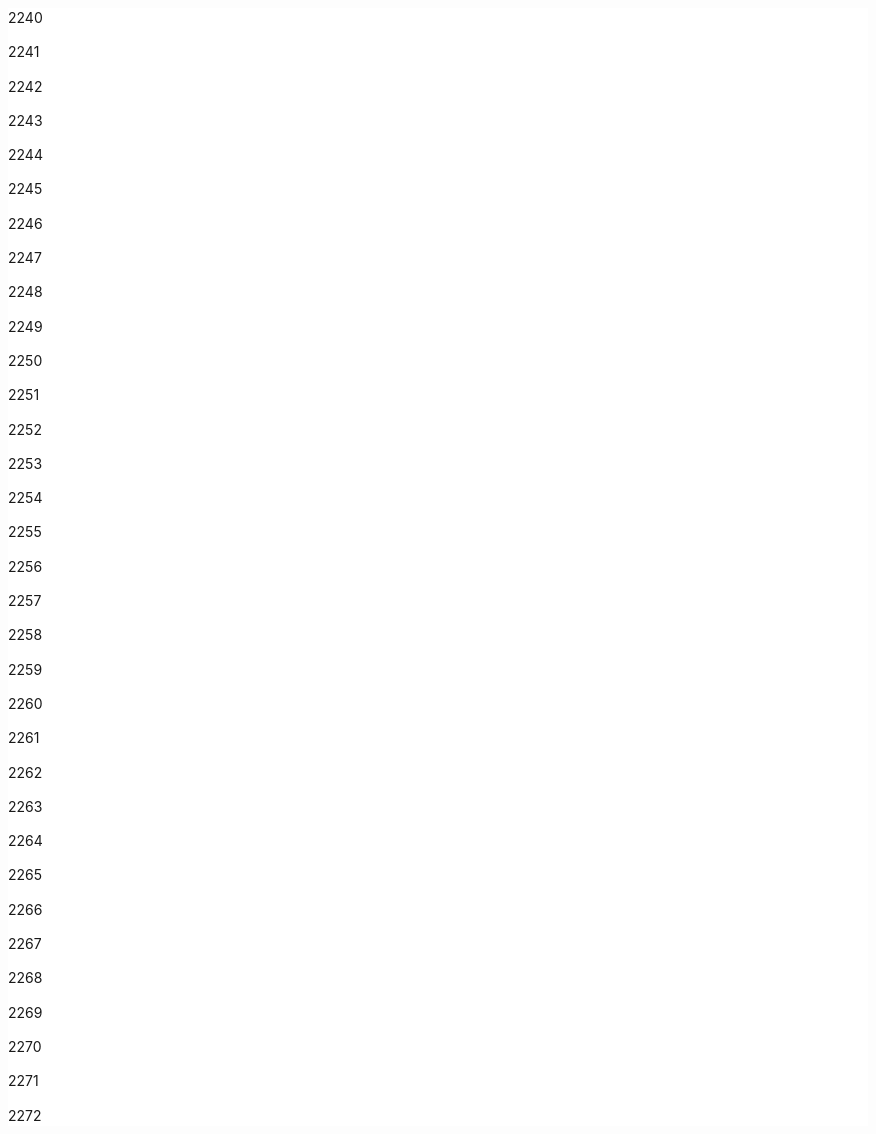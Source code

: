 2240

2241

2242

2243

2244

2245

2246

2247

2248

2249

2250

2251

2252

2253

2254

2255

2256

2257

2258

2259

2260

2261

2262

2263

2264

2265

2266

2267

2268

2269

2270

2271

2272
